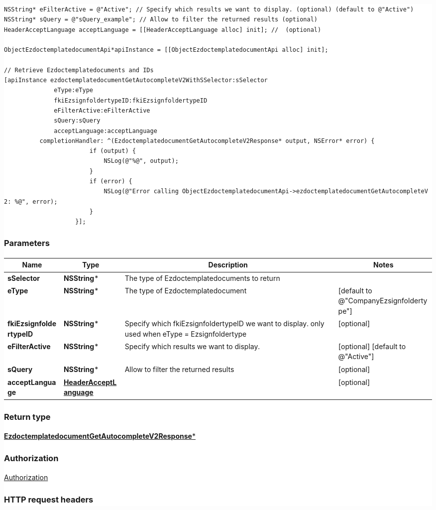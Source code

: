 ```objc
NSString* eFilterActive = @"Active"; // Specify which results we want to display. (optional) (default to @"Active")
NSString* sQuery = @"sQuery_example"; // Allow to filter the returned results (optional)
HeaderAcceptLanguage acceptLanguage = [[HeaderAcceptLanguage alloc] init]; //  (optional)

ObjectEzdoctemplatedocumentApi*apiInstance = [[ObjectEzdoctemplatedocumentApi alloc] init];

// Retrieve Ezdoctemplatedocuments and IDs
[apiInstance ezdoctemplatedocumentGetAutocompleteV2WithSSelector:sSelector
              eType:eType
              fkiEzsignfoldertypeID:fkiEzsignfoldertypeID
              eFilterActive:eFilterActive
              sQuery:sQuery
              acceptLanguage:acceptLanguage
          completionHandler: ^(EzdoctemplatedocumentGetAutocompleteV2Response* output, NSError* error) {
                        if (output) {
                            NSLog(@"%@", output);
                        }
                        if (error) {
                            NSLog(@"Error calling ObjectEzdoctemplatedocumentApi->ezdoctemplatedocumentGetAutocompleteV2: %@", error);
                        }
                    }];
```

### Parameters

Name | Type | Description  | Notes
------------- | ------------- | ------------- | -------------
 **sSelector** | **NSString***| The type of Ezdoctemplatedocuments to return | 
 **eType** | **NSString***| The type of Ezdoctemplatedocument | [default to @&quot;CompanyEzsignfoldertype&quot;]
 **fkiEzsignfoldertypeID** | **NSString***| Specify which fkiEzsignfoldertypeID we want to display. only used when eType &#x3D; Ezsignfoldertype | [optional] 
 **eFilterActive** | **NSString***| Specify which results we want to display. | [optional] [default to @&quot;Active&quot;]
 **sQuery** | **NSString***| Allow to filter the returned results | [optional] 
 **acceptLanguage** | [**HeaderAcceptLanguage**](.md)|  | [optional] 

### Return type

[**EzdoctemplatedocumentGetAutocompleteV2Response***](EzdoctemplatedocumentGetAutocompleteV2Response.md)

### Authorization

[Authorization](../README.md#Authorization)

### HTTP request headers

